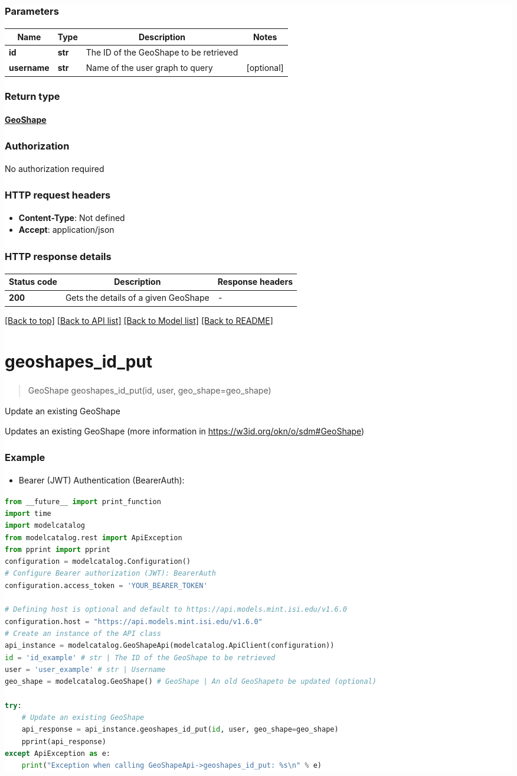 ### Parameters

Name | Type | Description  | Notes
------------- | ------------- | ------------- | -------------
 **id** | **str**| The ID of the GeoShape to be retrieved | 
 **username** | **str**| Name of the user graph to query | [optional] 

### Return type

[**GeoShape**](GeoShape.md)

### Authorization

No authorization required

### HTTP request headers

 - **Content-Type**: Not defined
 - **Accept**: application/json

### HTTP response details
| Status code | Description | Response headers |
|-------------|-------------|------------------|
**200** | Gets the details of a given GeoShape |  -  |

[[Back to top]](#) [[Back to API list]](../#documentation-for-api-endpoints) [[Back to Model list]](../#documentation-for-models) [[Back to README]](../)

# **geoshapes_id_put**
> GeoShape geoshapes_id_put(id, user, geo_shape=geo_shape)

Update an existing GeoShape

Updates an existing GeoShape (more information in https://w3id.org/okn/o/sdm#GeoShape)

### Example

* Bearer (JWT) Authentication (BearerAuth):
```python
from __future__ import print_function
import time
import modelcatalog
from modelcatalog.rest import ApiException
from pprint import pprint
configuration = modelcatalog.Configuration()
# Configure Bearer authorization (JWT): BearerAuth
configuration.access_token = 'YOUR_BEARER_TOKEN'

# Defining host is optional and default to https://api.models.mint.isi.edu/v1.6.0
configuration.host = "https://api.models.mint.isi.edu/v1.6.0"
# Create an instance of the API class
api_instance = modelcatalog.GeoShapeApi(modelcatalog.ApiClient(configuration))
id = 'id_example' # str | The ID of the GeoShape to be retrieved
user = 'user_example' # str | Username
geo_shape = modelcatalog.GeoShape() # GeoShape | An old GeoShapeto be updated (optional)

try:
    # Update an existing GeoShape
    api_response = api_instance.geoshapes_id_put(id, user, geo_shape=geo_shape)
    pprint(api_response)
except ApiException as e:
    print("Exception when calling GeoShapeApi->geoshapes_id_put: %s\n" % e)
```
